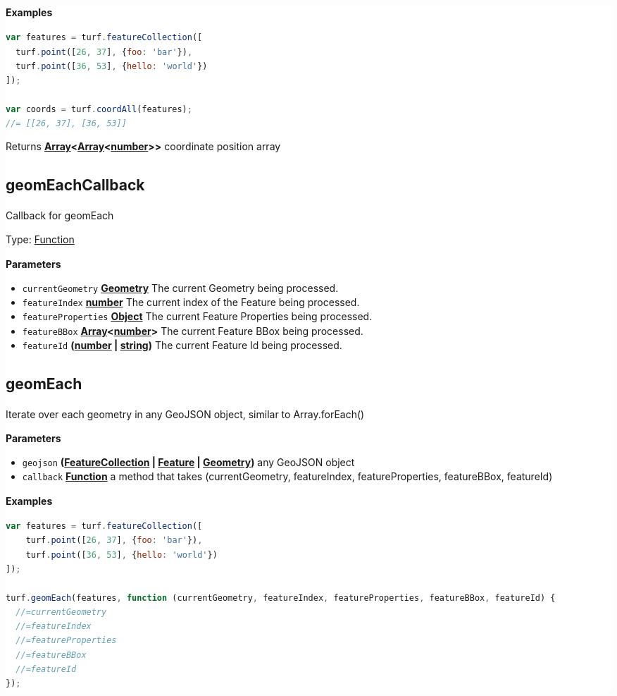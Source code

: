 **Examples**

```javascript
var features = turf.featureCollection([
  turf.point([26, 37], {foo: 'bar'}),
  turf.point([36, 53], {hello: 'world'})
]);

var coords = turf.coordAll(features);
//= [[26, 37], [36, 53]]
```

Returns **[Array](https://developer.mozilla.org/en-US/docs/Web/JavaScript/Reference/Global_Objects/Array)&lt;[Array](https://developer.mozilla.org/en-US/docs/Web/JavaScript/Reference/Global_Objects/Array)&lt;[number](https://developer.mozilla.org/en-US/docs/Web/JavaScript/Reference/Global_Objects/Number)>>** coordinate position array

## geomEachCallback

Callback for geomEach

Type: [Function](https://developer.mozilla.org/en-US/docs/Web/JavaScript/Reference/Statements/function)

**Parameters**

-   `currentGeometry` **[Geometry](https://tools.ietf.org/html/rfc7946#section-3.1)** The current Geometry being processed.
-   `featureIndex` **[number](https://developer.mozilla.org/en-US/docs/Web/JavaScript/Reference/Global_Objects/Number)** The current index of the Feature being processed.
-   `featureProperties` **[Object](https://developer.mozilla.org/en-US/docs/Web/JavaScript/Reference/Global_Objects/Object)** The current Feature Properties being processed.
-   `featureBBox` **[Array](https://developer.mozilla.org/en-US/docs/Web/JavaScript/Reference/Global_Objects/Array)&lt;[number](https://developer.mozilla.org/en-US/docs/Web/JavaScript/Reference/Global_Objects/Number)>** The current Feature BBox being processed.
-   `featureId` **([number](https://developer.mozilla.org/en-US/docs/Web/JavaScript/Reference/Global_Objects/Number) \| [string](https://developer.mozilla.org/en-US/docs/Web/JavaScript/Reference/Global_Objects/String))** The current Feature Id being processed.

## geomEach

Iterate over each geometry in any GeoJSON object, similar to Array.forEach()

**Parameters**

-   `geojson` **([FeatureCollection](https://tools.ietf.org/html/rfc7946#section-3.3) \| [Feature](https://tools.ietf.org/html/rfc7946#section-3.2) \| [Geometry](https://tools.ietf.org/html/rfc7946#section-3.1))** any GeoJSON object
-   `callback` **[Function](https://developer.mozilla.org/en-US/docs/Web/JavaScript/Reference/Statements/function)** a method that takes (currentGeometry, featureIndex, featureProperties, featureBBox, featureId)

**Examples**

```javascript
var features = turf.featureCollection([
    turf.point([26, 37], {foo: 'bar'}),
    turf.point([36, 53], {hello: 'world'})
]);

turf.geomEach(features, function (currentGeometry, featureIndex, featureProperties, featureBBox, featureId) {
  //=currentGeometry
  //=featureIndex
  //=featureProperties
  //=featureBBox
  //=featureId
});
```